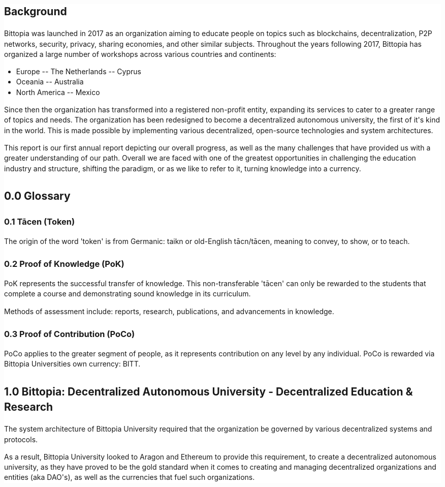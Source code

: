 
## Background
Bittopia was launched in 2017 as an organization aiming to educate people on topics such as blockchains, decentralization, P2P networks, security, privacy, sharing economies, and other similar subjects. Throughout the years following 2017, Bittopia has organized a large number of workshops across various countries and continents:
- Europe
-- The Netherlands
-- Cyprus
- Oceania
-- Australia
- North America
-- Mexico

Since then the organization has transformed into a registered non-profit entity, expanding its services to cater to a greater range of topics and needs. The organization has been redesigned to become a decentralized autonomous university, the first of it's kind in the world. This is made possible by implementing various decentralized, open-source technologies and system architectures. 

This report is our first annual report depicting our overall progress, as well as the many challenges that have provided us with a greater understanding of our path. Overall we are faced with one of the greatest opportunities in challenging the education industry and structure, shifting the paradigm, or as we like to refer to it, turning knowledge into a currency. 

## 0.0 Glossary 

### 0.1 Tācen (Token)
The origin of the word 'token' is from Germanic: taikn or old-English tācn/tācen, meaning to convey, to show, or to teach. 

### 0.2 Proof of Knowledge (PoK)
PoK represents the successful transfer of knowledge. This non-transferable 'tācen' can only be rewarded to the students that complete a course and demonstrating sound knowledge in its curriculum. 

Methods of assessment include: reports, research, publications, and advancements in knowledge.

### 0.3 Proof of Contribution (PoCo)
PoCo applies to the greater segment of people, as it represents contribution on any level by any individual. PoCo is rewarded via Bittopia Universities own currency: BITT. 

## 1.0 Bittopia: Decentralized Autonomous University - Decentralized Education & Research

The system architecture of Bittopia University required that the organization be governed by various decentralized systems and protocols. 

As a result, Bittopia University looked to Aragon and Ethereum to provide this requirement, to create a decentralized autonomous university, as they have proved to be the gold standard when it comes to creating and managing decentralized organizations and entities (aka DAO's), as well as the currencies that fuel such organizations. 
